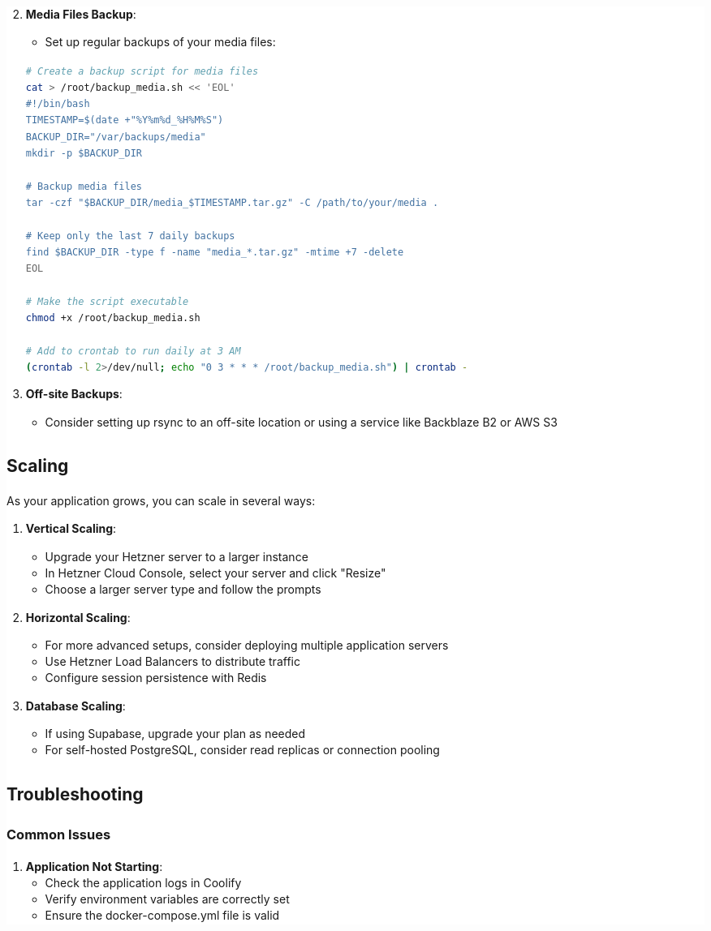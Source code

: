 
2. **Media Files Backup**:
   - Set up regular backups of your media files:

   ```bash
   # Create a backup script for media files
   cat > /root/backup_media.sh << 'EOL'
   #!/bin/bash
   TIMESTAMP=$(date +"%Y%m%d_%H%M%S")
   BACKUP_DIR="/var/backups/media"
   mkdir -p $BACKUP_DIR
   
   # Backup media files
   tar -czf "$BACKUP_DIR/media_$TIMESTAMP.tar.gz" -C /path/to/your/media .
   
   # Keep only the last 7 daily backups
   find $BACKUP_DIR -type f -name "media_*.tar.gz" -mtime +7 -delete
   EOL
   
   # Make the script executable
   chmod +x /root/backup_media.sh
   
   # Add to crontab to run daily at 3 AM
   (crontab -l 2>/dev/null; echo "0 3 * * * /root/backup_media.sh") | crontab -
   ```

3. **Off-site Backups**:
   - Consider setting up rsync to an off-site location or using a service like Backblaze B2 or AWS S3

## Scaling

As your application grows, you can scale in several ways:

1. **Vertical Scaling**:
   - Upgrade your Hetzner server to a larger instance
   - In Hetzner Cloud Console, select your server and click "Resize"
   - Choose a larger server type and follow the prompts

2. **Horizontal Scaling**:
   - For more advanced setups, consider deploying multiple application servers
   - Use Hetzner Load Balancers to distribute traffic
   - Configure session persistence with Redis

3. **Database Scaling**:
   - If using Supabase, upgrade your plan as needed
   - For self-hosted PostgreSQL, consider read replicas or connection pooling

## Troubleshooting

### Common Issues

1. **Application Not Starting**:
   - Check the application logs in Coolify
   - Verify environment variables are correctly set
   - Ensure the docker-compose.yml file is valid
